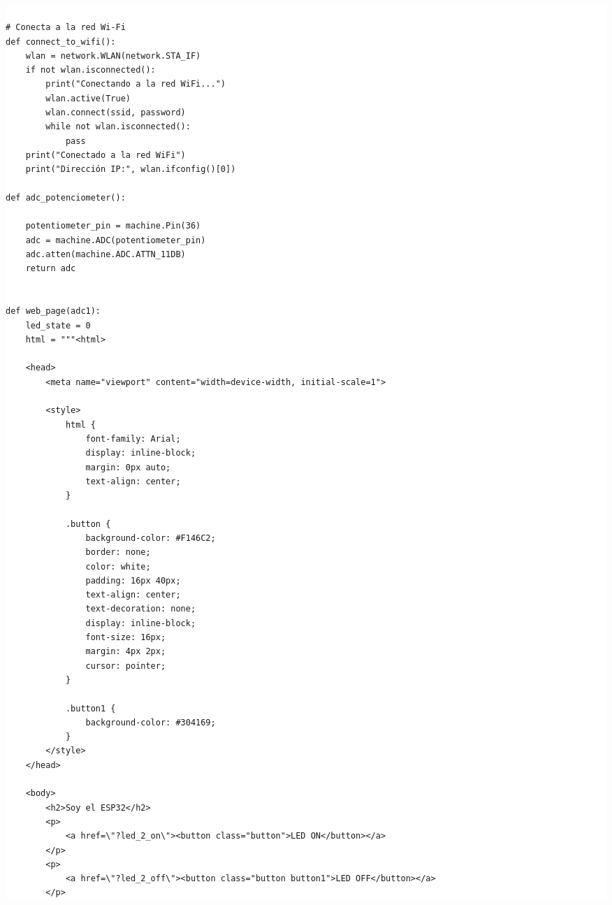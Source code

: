 ```PY

# Conecta a la red Wi-Fi
def connect_to_wifi():
    wlan = network.WLAN(network.STA_IF)
    if not wlan.isconnected():
        print("Conectando a la red WiFi...")
        wlan.active(True)
        wlan.connect(ssid, password)
        while not wlan.isconnected():
            pass
    print("Conectado a la red WiFi")
    print("Dirección IP:", wlan.ifconfig()[0])
    
def adc_potenciometer():
    
    potentiometer_pin = machine.Pin(36)
    adc = machine.ADC(potentiometer_pin)
    adc.atten(machine.ADC.ATTN_11DB)
    return adc


def web_page(adc1):
    led_state = 0
    html = """<html>

    <head>
        <meta name="viewport" content="width=device-width, initial-scale=1">

        <style>
            html {
                font-family: Arial;
                display: inline-block;
                margin: 0px auto;
                text-align: center;
            }

            .button {
                background-color: #F146C2;
                border: none;
                color: white;
                padding: 16px 40px;
                text-align: center;
                text-decoration: none;
                display: inline-block;
                font-size: 16px;
                margin: 4px 2px;
                cursor: pointer;
            }

            .button1 {
                background-color: #304169;
            }
        </style>
    </head>

    <body>
        <h2>Soy el ESP32</h2>
        <p>
            <a href=\"?led_2_on\"><button class="button">LED ON</button></a>
        </p>
        <p>
            <a href=\"?led_2_off\"><button class="button button1">LED OFF</button></a>
        </p>
```